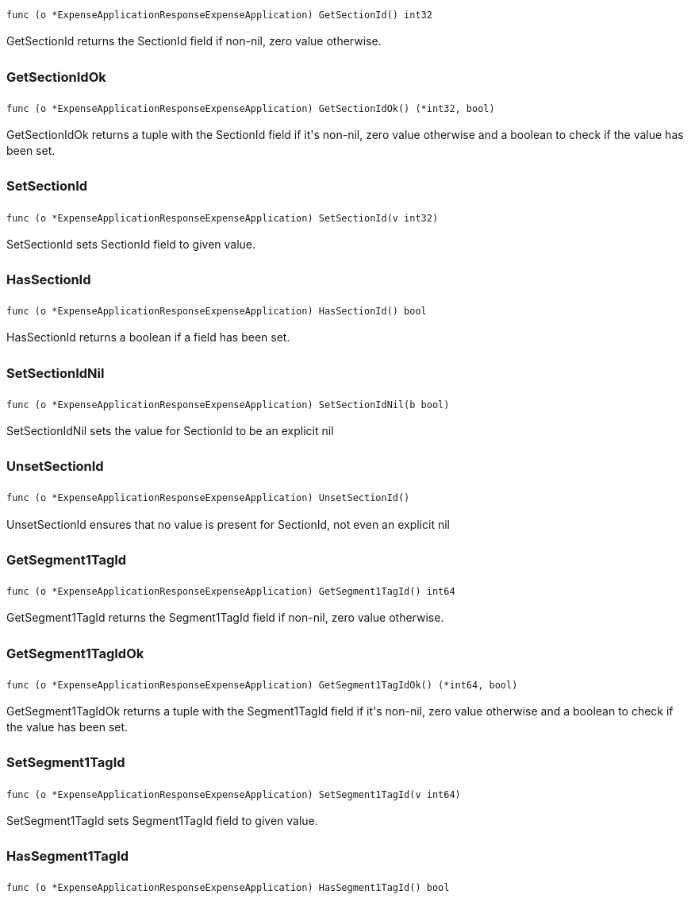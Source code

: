 `func (o *ExpenseApplicationResponseExpenseApplication) GetSectionId() int32`

GetSectionId returns the SectionId field if non-nil, zero value otherwise.

### GetSectionIdOk

`func (o *ExpenseApplicationResponseExpenseApplication) GetSectionIdOk() (*int32, bool)`

GetSectionIdOk returns a tuple with the SectionId field if it's non-nil, zero value otherwise
and a boolean to check if the value has been set.

### SetSectionId

`func (o *ExpenseApplicationResponseExpenseApplication) SetSectionId(v int32)`

SetSectionId sets SectionId field to given value.

### HasSectionId

`func (o *ExpenseApplicationResponseExpenseApplication) HasSectionId() bool`

HasSectionId returns a boolean if a field has been set.

### SetSectionIdNil

`func (o *ExpenseApplicationResponseExpenseApplication) SetSectionIdNil(b bool)`

 SetSectionIdNil sets the value for SectionId to be an explicit nil

### UnsetSectionId
`func (o *ExpenseApplicationResponseExpenseApplication) UnsetSectionId()`

UnsetSectionId ensures that no value is present for SectionId, not even an explicit nil
### GetSegment1TagId

`func (o *ExpenseApplicationResponseExpenseApplication) GetSegment1TagId() int64`

GetSegment1TagId returns the Segment1TagId field if non-nil, zero value otherwise.

### GetSegment1TagIdOk

`func (o *ExpenseApplicationResponseExpenseApplication) GetSegment1TagIdOk() (*int64, bool)`

GetSegment1TagIdOk returns a tuple with the Segment1TagId field if it's non-nil, zero value otherwise
and a boolean to check if the value has been set.

### SetSegment1TagId

`func (o *ExpenseApplicationResponseExpenseApplication) SetSegment1TagId(v int64)`

SetSegment1TagId sets Segment1TagId field to given value.

### HasSegment1TagId

`func (o *ExpenseApplicationResponseExpenseApplication) HasSegment1TagId() bool`
